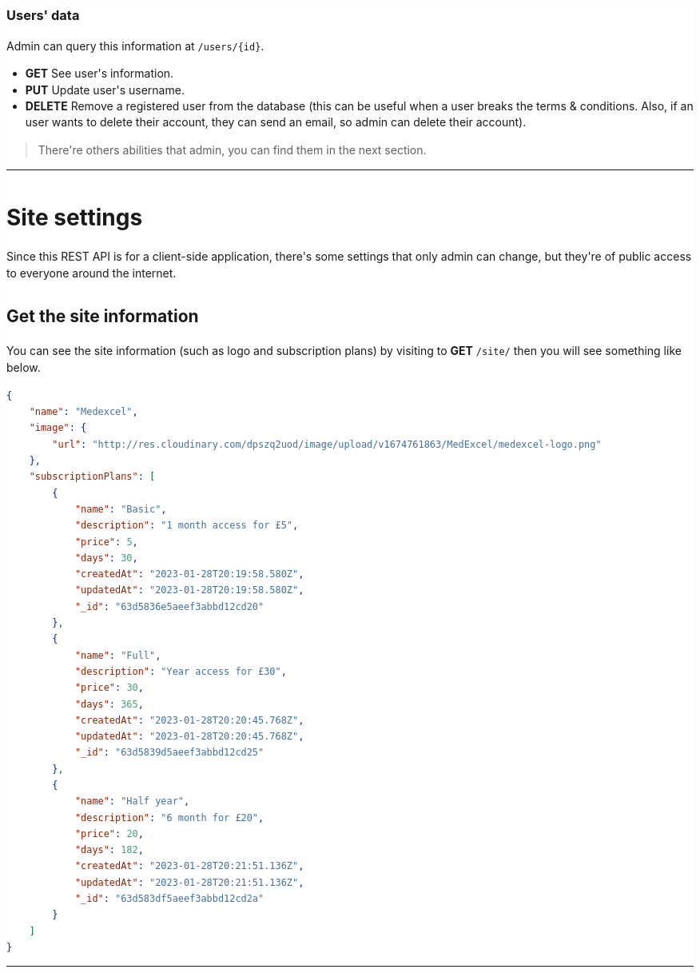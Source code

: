 ### Users' data
Admin can query this information at `/users/{id}`.

* __GET__ See user's information.
* __PUT__ Update user's username.
* __DELETE__ Remove a registered user from the database (this can be useful when a user breaks the terms & conditions. Also, if an user wants to delete their account, they can send an email, so admin can delete their account).

> There're others abilities that admin, you can find them in the next section.

---

# Site settings
Since this REST API is for a client-side application, there's some settings that only admin can change, but they're of public access to everyone around the internet.

## Get the site information
You can see the site information (such as logo and subscription plans) by visiting to **GET** `/site/` then you will see something like below.

```json
{
	"name": "Medexcel",
	"image": {
		"url": "http://res.cloudinary.com/dpszq2uod/image/upload/v1674761863/MedExcel/medexcel-logo.png"
	},
	"subscriptionPlans": [
		{
			"name": "Basic",
			"description": "1 month access for £5",
			"price": 5,
			"days": 30,
			"createdAt": "2023-01-28T20:19:58.580Z",
			"updatedAt": "2023-01-28T20:19:58.580Z",
			"_id": "63d5836e5aeef3abbd12cd20"
		},
		{
			"name": "Full",
			"description": "Year access for £30",
			"price": 30,
			"days": 365,
			"createdAt": "2023-01-28T20:20:45.768Z",
			"updatedAt": "2023-01-28T20:20:45.768Z",
			"_id": "63d5839d5aeef3abbd12cd25"
		},
		{
			"name": "Half year",
			"description": "6 month for £20",
			"price": 20,
			"days": 182,
			"createdAt": "2023-01-28T20:21:51.136Z",
			"updatedAt": "2023-01-28T20:21:51.136Z",
			"_id": "63d583df5aeef3abbd12cd2a"
		}
	]
}
```

---